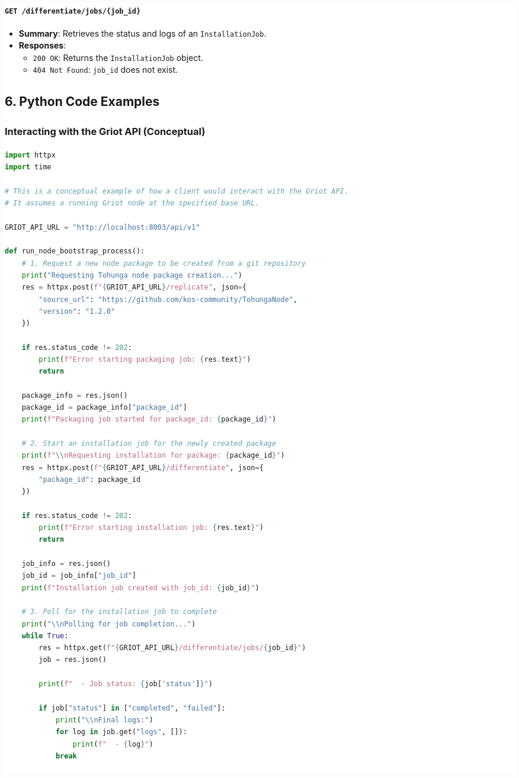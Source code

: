 #### `GET /differentiate/jobs/{job_id}`
-   **Summary**: Retrieves the status and logs of an `InstallationJob`.
-   **Responses**:
    -   `200 OK`: Returns the `InstallationJob` object.
    -   `404 Not Found`: `job_id` does not exist.

## 6. Python Code Examples
### Interacting with the Griot API (Conceptual)

```python
import httpx
import time

# This is a conceptual example of how a client would interact with the Griot API.
# It assumes a running Griot node at the specified base URL.

GRIOT_API_URL = "http://localhost:8003/api/v1"

def run_node_bootstrap_process():
    # 1. Request a new node package to be created from a git repository
    print("Requesting Tohunga node package creation...")
    res = httpx.post(f"{GRIOT_API_URL}/replicate", json={
        "source_url": "https://github.com/kos-community/TohungaNode",
        "version": "1.2.0"
    })
    
    if res.status_code != 202:
        print(f"Error starting packaging job: {res.text}")
        return

    package_info = res.json()
    package_id = package_info["package_id"]
    print(f"Packaging job started for package_id: {package_id}")

    # 2. Start an installation job for the newly created package
    print(f"\\nRequesting installation for package: {package_id}")
    res = httpx.post(f"{GRIOT_API_URL}/differentiate", json={
        "package_id": package_id
    })

    if res.status_code != 202:
        print(f"Error starting installation job: {res.text}")
        return
        
    job_info = res.json()
    job_id = job_info["job_id"]
    print(f"Installation job created with job_id: {job_id}")

    # 3. Poll for the installation job to complete
    print("\\nPolling for job completion...")
    while True:
        res = httpx.get(f"{GRIOT_API_URL}/differentiate/jobs/{job_id}")
        job = res.json()
        
        print(f"  - Job status: {job['status']}")
        
        if job["status"] in ["completed", "failed"]:
            print("\\nFinal logs:")
            for log in job.get("logs", []):
                print(f"  - {log}")
            break
        
```